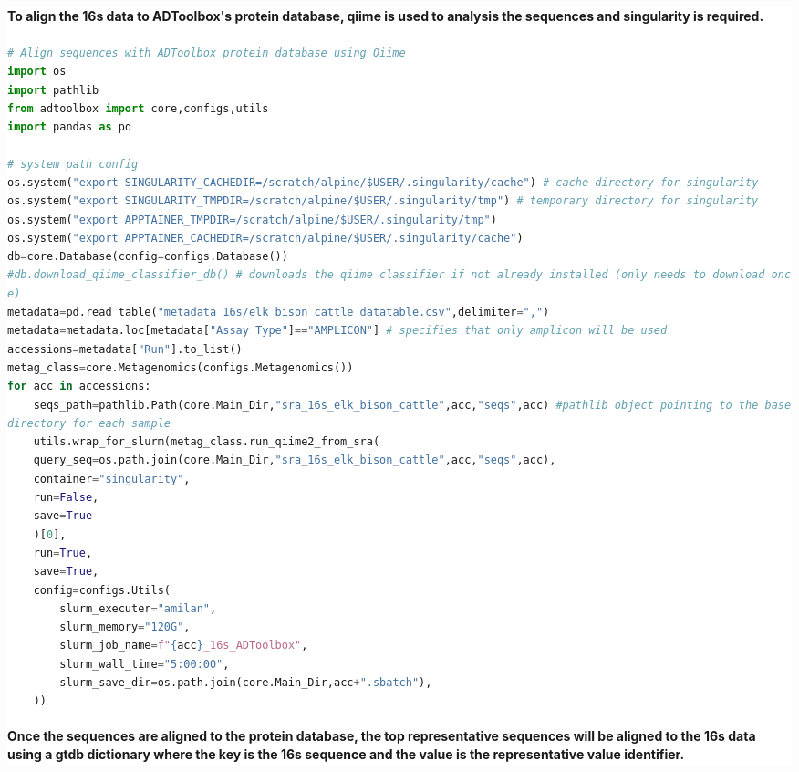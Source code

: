 #### To align the 16s data to ADToolbox's protein database, qiime is used to analysis the sequences and singularity is required. 


```python
# Align sequences with ADToolbox protein database using Qiime
import os
import pathlib
from adtoolbox import core,configs,utils
import pandas as pd

# system path config
os.system("export SINGULARITY_CACHEDIR=/scratch/alpine/$USER/.singularity/cache") # cache directory for singularity
os.system("export SINGULARITY_TMPDIR=/scratch/alpine/$USER/.singularity/tmp") # temporary directory for singularity
os.system("export APPTAINER_TMPDIR=/scratch/alpine/$USER/.singularity/tmp")
os.system("export APPTAINER_CACHEDIR=/scratch/alpine/$USER/.singularity/cache")
db=core.Database(config=configs.Database())
#db.download_qiime_classifier_db() # downloads the qiime classifier if not already installed (only needs to download once)
metadata=pd.read_table("metadata_16s/elk_bison_cattle_datatable.csv",delimiter=",")
metadata=metadata.loc[metadata["Assay Type"]=="AMPLICON"] # specifies that only amplicon will be used
accessions=metadata["Run"].to_list()
metag_class=core.Metagenomics(configs.Metagenomics())
for acc in accessions:
    seqs_path=pathlib.Path(core.Main_Dir,"sra_16s_elk_bison_cattle",acc,"seqs",acc) #pathlib object pointing to the base directory for each sample
    utils.wrap_for_slurm(metag_class.run_qiime2_from_sra(
    query_seq=os.path.join(core.Main_Dir,"sra_16s_elk_bison_cattle",acc,"seqs",acc),
    container="singularity",
    run=False,
    save=True
    )[0],
    run=True,
    save=True,
    config=configs.Utils(
        slurm_executer="amilan",
        slurm_memory="120G",
        slurm_job_name=f"{acc}_16s_ADToolbox",
        slurm_wall_time="5:00:00",
        slurm_save_dir=os.path.join(core.Main_Dir,acc+".sbatch"),                            
    ))
```

#### Once the sequences are aligned to the protein database, the top representative sequences will be aligned to the 16s data using a gtdb dictionary where the key is the 16s sequence and the value is the representative value identifier. 
